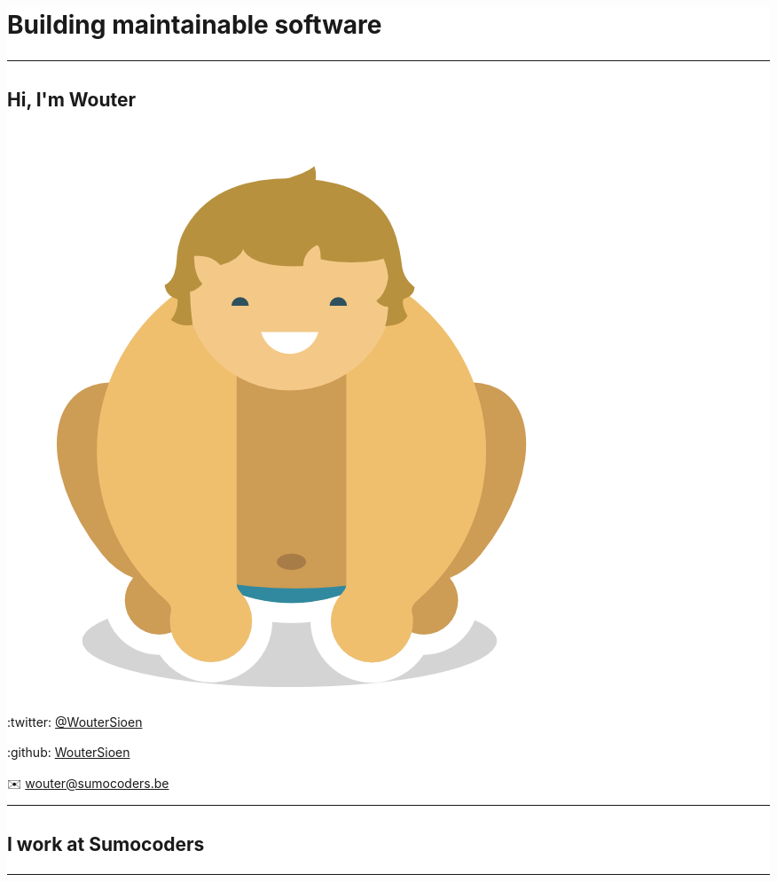 # Building maintainable software

---

## Hi, I'm Wouter

![Sumo Wouter](img/Sumo_Wouter.png)

:twitter: [@WouterSioen](http://twitter.com/WouterSioen)

:github: [WouterSioen](http://github.com/WouterSioen)

:envelope: [wouter@sumocoders.be](mailto:wouter@sumocoders.be)

---

## I work at Sumocoders

---
